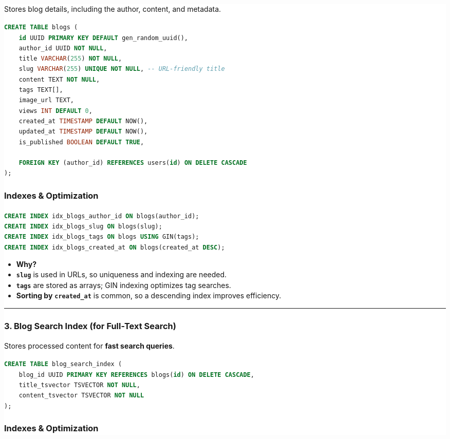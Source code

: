 
Stores blog details, including the author, content, and metadata.


```sql
CREATE TABLE blogs (
    id UUID PRIMARY KEY DEFAULT gen_random_uuid(),
    author_id UUID NOT NULL,
    title VARCHAR(255) NOT NULL,
    slug VARCHAR(255) UNIQUE NOT NULL, -- URL-friendly title
    content TEXT NOT NULL,
    tags TEXT[],
    image_url TEXT,
    views INT DEFAULT 0,
    created_at TIMESTAMP DEFAULT NOW(),
    updated_at TIMESTAMP DEFAULT NOW(),
    is_published BOOLEAN DEFAULT TRUE,

    FOREIGN KEY (author_id) REFERENCES users(id) ON DELETE CASCADE
);
```


### **Indexes & Optimization**


```sql
CREATE INDEX idx_blogs_author_id ON blogs(author_id);
CREATE INDEX idx_blogs_slug ON blogs(slug);
CREATE INDEX idx_blogs_tags ON blogs USING GIN(tags);
CREATE INDEX idx_blogs_created_at ON blogs(created_at DESC);
```

- **Why?**
- **`slug`** is used in URLs, so uniqueness and indexing are needed.
- **`tags`** are stored as arrays; GIN indexing optimizes tag searches.
- **Sorting by** **`created_at`** is common, so a descending index improves efficiency.

---


### **3. Blog Search Index (for Full-Text Search)**


Stores processed content for **fast search queries**.


```sql
CREATE TABLE blog_search_index (
    blog_id UUID PRIMARY KEY REFERENCES blogs(id) ON DELETE CASCADE,
    title_tsvector TSVECTOR NOT NULL,
    content_tsvector TSVECTOR NOT NULL
);
```


### **Indexes & Optimization**
